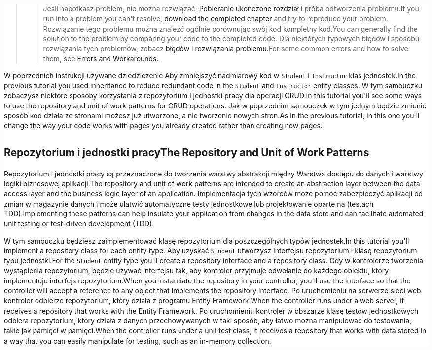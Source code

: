 > > <span data-ttu-id="1b50a-109">Jeśli napotkasz problem, nie można rozwiązać, [Pobieranie ukończone rozdział](building-the-ef5-mvc4-chapter-downloads.md) i próba odtworzenia problemu.</span><span class="sxs-lookup"><span data-stu-id="1b50a-109">If you run into a problem you can't resolve, [download the completed chapter](building-the-ef5-mvc4-chapter-downloads.md) and try to reproduce your problem.</span></span> <span data-ttu-id="1b50a-110">Rozwiązanie tego problemu można znaleźć ogólnie porównując swój kod kompletny kod.</span><span class="sxs-lookup"><span data-stu-id="1b50a-110">You can generally find the solution to the problem by comparing your code to the completed code.</span></span> <span data-ttu-id="1b50a-111">Dla niektórych typowych błędów i sposobu rozwiązania tych problemów, zobacz [błędów i rozwiązania problemu.](advanced-entity-framework-scenarios-for-an-mvc-web-application.md#errors)</span><span class="sxs-lookup"><span data-stu-id="1b50a-111">For some common errors and how to solve them, see [Errors and Workarounds.](advanced-entity-framework-scenarios-for-an-mvc-web-application.md#errors)</span></span>


<span data-ttu-id="1b50a-112">W poprzednich instrukcji używane dziedziczenie Aby zmniejszyć nadmiarowy kod w `Student` i `Instructor` klas jednostek.</span><span class="sxs-lookup"><span data-stu-id="1b50a-112">In the previous tutorial you used inheritance to reduce redundant code in the `Student` and `Instructor` entity classes.</span></span> <span data-ttu-id="1b50a-113">W tym samouczku zobaczysz niektóre sposoby korzystania z repozytorium i jednostki pracy dla operacji CRUD.</span><span class="sxs-lookup"><span data-stu-id="1b50a-113">In this tutorial you'll see some ways to use the repository and unit of work patterns for CRUD operations.</span></span> <span data-ttu-id="1b50a-114">Jak w poprzednim samouczek w tym jednym będzie zmienić sposób kod działa ze stronami możesz już utworzone, a nie tworzenie nowych stron.</span><span class="sxs-lookup"><span data-stu-id="1b50a-114">As in the previous tutorial, in this one you'll change the way your code works with pages you already created rather than creating new pages.</span></span>

## <a name="the-repository-and-unit-of-work-patterns"></a><span data-ttu-id="1b50a-115">Repozytorium i jednostki pracy</span><span class="sxs-lookup"><span data-stu-id="1b50a-115">The Repository and Unit of Work Patterns</span></span>

<span data-ttu-id="1b50a-116">Repozytorium i jednostki pracy są przeznaczone do tworzenia warstwy abstrakcji między Warstwa dostępu do danych i warstwy logiki biznesowej aplikacji.</span><span class="sxs-lookup"><span data-stu-id="1b50a-116">The repository and unit of work patterns are intended to create an abstraction layer between the data access layer and the business logic layer of an application.</span></span> <span data-ttu-id="1b50a-117">Implementacja tych wzorców może pomóc zabezpieczyć aplikacji od zmian w magazynie danych i może ułatwić automatyczne testy jednostkowe lub projektowanie oparte na (testach TDD).</span><span class="sxs-lookup"><span data-stu-id="1b50a-117">Implementing these patterns can help insulate your application from changes in the data store and can facilitate automated unit testing or test-driven development (TDD).</span></span>

<span data-ttu-id="1b50a-118">W tym samouczku będziesz zaimplementować klasę repozytorium dla poszczególnych typów jednostek.</span><span class="sxs-lookup"><span data-stu-id="1b50a-118">In this tutorial you'll implement a repository class for each entity type.</span></span> <span data-ttu-id="1b50a-119">Aby uzyskać `Student` utworzysz interfejsu repozytorium i klasę repozytorium typu jednostki.</span><span class="sxs-lookup"><span data-stu-id="1b50a-119">For the `Student` entity type you'll create a repository interface and a repository class.</span></span> <span data-ttu-id="1b50a-120">Gdy w kontrolerze tworzenia wystąpienia repozytorium, będzie używać interfejsu tak, aby kontroler przyjmuje odwołanie do każdego obiektu, który implementuje interfejs repozytorium.</span><span class="sxs-lookup"><span data-stu-id="1b50a-120">When you instantiate the repository in your controller, you'll use the interface so that the controller will accept a reference to any object that implements the repository interface.</span></span> <span data-ttu-id="1b50a-121">Po uruchomieniu na serwerze sieci web kontroler odbierze repozytorium, który działa z programu Entity Framework.</span><span class="sxs-lookup"><span data-stu-id="1b50a-121">When the controller runs under a web server, it receives a repository that works with the Entity Framework.</span></span> <span data-ttu-id="1b50a-122">Po uruchomieniu kontroler w obszarze klasę testów jednostkowych odbiera repozytorium, który działa z danych przechowywanych w taki sposób, aby łatwo można manipulować do testowania, takie jak pamięci w pamięci.</span><span class="sxs-lookup"><span data-stu-id="1b50a-122">When the controller runs under a unit test class, it receives a repository that works with data stored in a way that you can easily manipulate for testing, such as an in-memory collection.</span></span>
